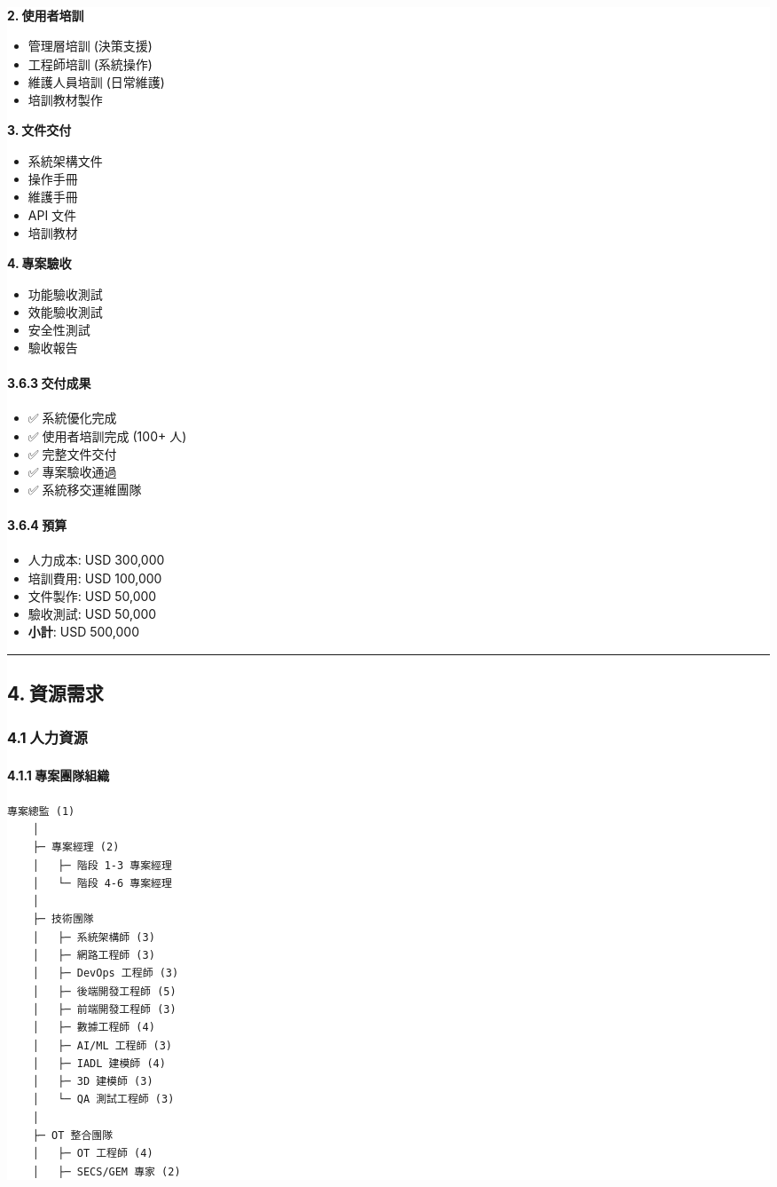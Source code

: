 **2. 使用者培訓**
- 管理層培訓 (決策支援)
- 工程師培訓 (系統操作)
- 維護人員培訓 (日常維護)
- 培訓教材製作

**3. 文件交付**
- 系統架構文件
- 操作手冊
- 維護手冊
- API 文件
- 培訓教材

**4. 專案驗收**
- 功能驗收測試
- 效能驗收測試
- 安全性測試
- 驗收報告

#### 3.6.3 交付成果

- ✅ 系統優化完成
- ✅ 使用者培訓完成 (100+ 人)
- ✅ 完整文件交付
- ✅ 專案驗收通過
- ✅ 系統移交運維團隊

#### 3.6.4 預算

- 人力成本: USD 300,000
- 培訓費用: USD 100,000
- 文件製作: USD 50,000
- 驗收測試: USD 50,000
- **小計**: USD 500,000

---

## 4. 資源需求

### 4.1 人力資源

#### 4.1.1 專案團隊組織

```
專案總監 (1)
    │
    ├─ 專案經理 (2)
    │   ├─ 階段 1-3 專案經理
    │   └─ 階段 4-6 專案經理
    │
    ├─ 技術團隊
    │   ├─ 系統架構師 (3)
    │   ├─ 網路工程師 (3)
    │   ├─ DevOps 工程師 (3)
    │   ├─ 後端開發工程師 (5)
    │   ├─ 前端開發工程師 (3)
    │   ├─ 數據工程師 (4)
    │   ├─ AI/ML 工程師 (3)
    │   ├─ IADL 建模師 (4)
    │   ├─ 3D 建模師 (3)
    │   └─ QA 測試工程師 (3)
    │
    ├─ OT 整合團隊
    │   ├─ OT 工程師 (4)
    │   ├─ SECS/GEM 專家 (2)
```
